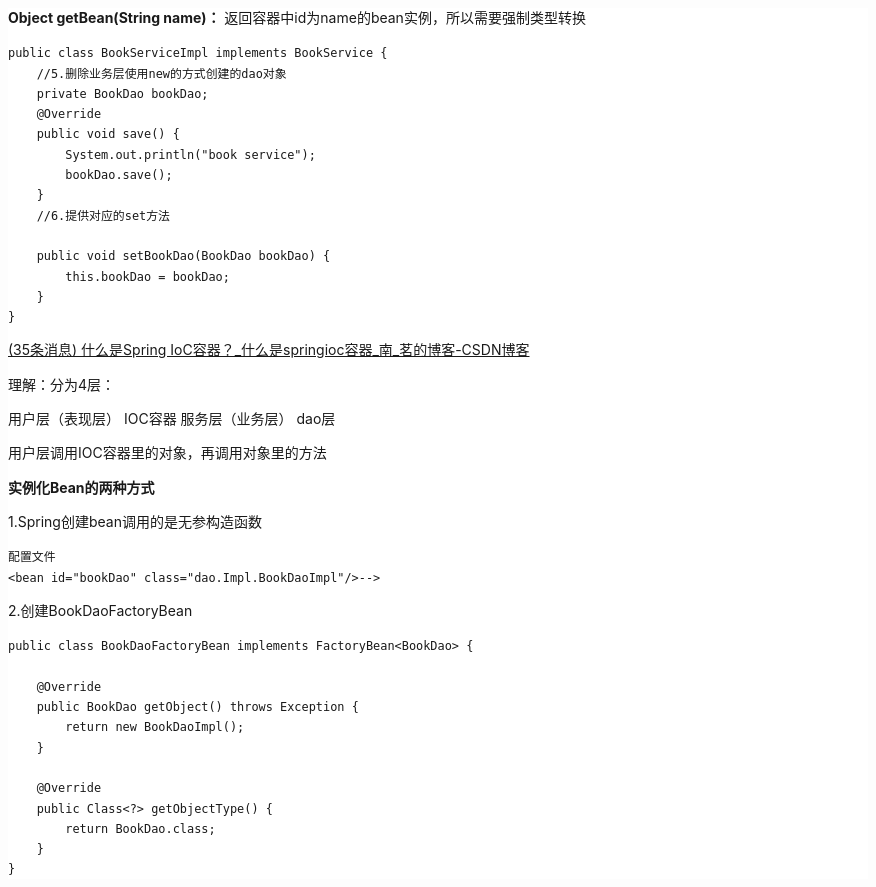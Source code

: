 

**Object getBean(String name)：** 返回容器中id为name的bean实例，所以需要强制类型转换

```
public class BookServiceImpl implements BookService {
    //5.删除业务层使用new的方式创建的dao对象
    private BookDao bookDao;
    @Override
    public void save() {
        System.out.println("book service");
        bookDao.save();
    }
    //6.提供对应的set方法

    public void setBookDao(BookDao bookDao) {
        this.bookDao = bookDao;
    }
}
```

[(35条消息) 什么是Spring IoC容器？_什么是springioc容器_南_茗的博客-CSDN博客](https://blog.csdn.net/weixin_46856842/article/details/106520313)

理解：分为4层：

用户层（表现层）
IOC容器
服务层（业务层）
dao层

用户层调用IOC容器里的对象，再调用对象里的方法

**实例化Bean的两种方式**

1.Spring创建bean调用的是无参构造函数

```
配置文件
<bean id="bookDao" class="dao.Impl.BookDaoImpl"/>-->
```

2.创建BookDaoFactoryBean

```
public class BookDaoFactoryBean implements FactoryBean<BookDao> {

    @Override
    public BookDao getObject() throws Exception {
        return new BookDaoImpl();
    }

    @Override
    public Class<?> getObjectType() {
        return BookDao.class;
    }
}
```
